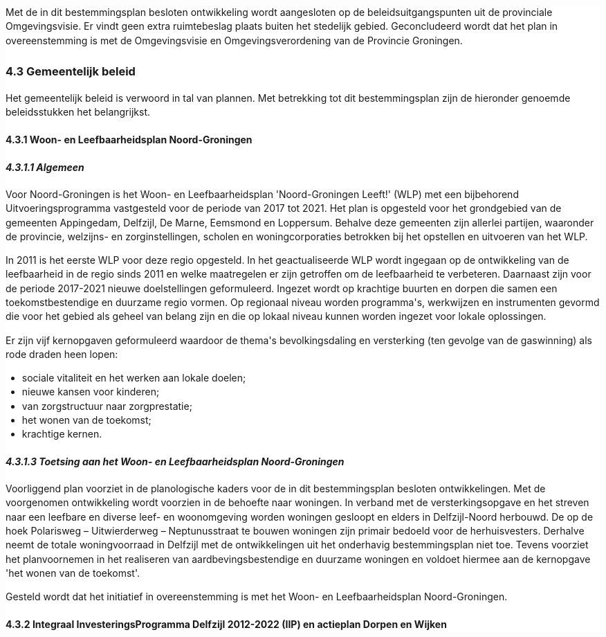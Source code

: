Met de in dit bestemmingsplan besloten ontwikkeling wordt aangesloten op de beleidsuitgangspunten uit de provinciale Omgevingsvisie. Er vindt geen extra ruimtebeslag plaats buiten het stedelijk gebied. Geconcludeerd wordt dat het plan in overeenstemming is met de Omgevingsvisie en Omgevingsverordening van de Provincie Groningen.

### <span id="page-20-0"></span>**4.3 Gemeentelijk beleid**

Het gemeentelijk beleid is verwoord in tal van plannen. Met betrekking tot dit bestemmingsplan zijn de hieronder genoemde beleidsstukken het belangrijkst.

#### 4.3.1 **Woon- en Leefbaarheidsplan Noord-Groningen**

#### *4.3.1.1 Algemeen*

Voor Noord-Groningen is het Woon- en Leefbaarheidsplan 'Noord-Groningen Leeft!' (WLP) met een bijbehorend Uitvoeringsprogramma vastgesteld voor de periode van 2017 tot 2021. Het plan is opgesteld voor het grondgebied van de gemeenten Appingedam, Delfzijl, De Marne, Eemsmond en Loppersum. Behalve deze gemeenten zijn allerlei partijen, waaronder de provincie, welzijns- en zorginstellingen, scholen en woningcorporaties betrokken bij het opstellen en uitvoeren van het WLP.

In 2011 is het eerste WLP voor deze regio opgesteld. In het geactualiseerde WLP wordt ingegaan op de ontwikkeling van de leefbaarheid in de regio sinds 2011 en welke maatregelen er zijn getroffen om de leefbaarheid te verbeteren. Daarnaast zijn voor de periode 2017-2021 nieuwe doelstellingen geformuleerd. Ingezet wordt op krachtige buurten en dorpen die samen een toekomstbestendige en duurzame regio vormen. Op regionaal niveau worden programma's, werkwijzen en instrumenten gevormd die voor het gebied als geheel van belang zijn en die op lokaal niveau kunnen worden ingezet voor lokale oplossingen.

Er zijn vijf kernopgaven geformuleerd waardoor de thema's bevolkingsdaling en versterking (ten gevolge van de gaswinning) als rode draden heen lopen:

- sociale vitaliteit en het werken aan lokale doelen;
- nieuwe kansen voor kinderen;
- van zorgstructuur naar zorgprestatie;
- het wonen van de toekomst;
- krachtige kernen.

#### *4.3.1.3 Toetsing aan het Woon- en Leefbaarheidsplan Noord-Groningen*

Voorliggend plan voorziet in de planologische kaders voor de in dit bestemmingsplan besloten ontwikkelingen. Met de voorgenomen ontwikkeling wordt voorzien in de behoefte naar woningen. In verband met de versterkingsopgave en het streven naar een leefbare en diverse leef- en woonomgeving worden woningen gesloopt en elders in Delfzijl-Noord herbouwd. De op de hoek Polarisweg – Uitwierderweg – Neptunusstraat te bouwen woningen zijn primair bedoeld voor de herhuisvesters. Derhalve neemt de totale woningvoorraad in Delfzijl met de ontwikkelingen uit het onderhavig bestemmingsplan niet toe. Tevens voorziet het planvoornemen in het realiseren van aardbevingsbestendige en duurzame woningen en voldoet hiermee aan de kernopgave 'het wonen van de toekomst'.

Gesteld wordt dat het initiatief in overeenstemming is met het Woon- en Leefbaarheidsplan Noord-Groningen.

#### **4.3.2 Integraal InvesteringsProgramma Delfzijl 2012-2022 (IIP) en actieplan Dorpen en Wijken**

